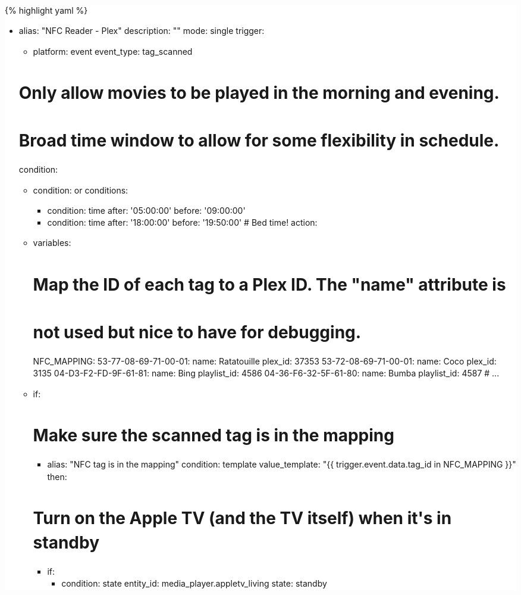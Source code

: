 {% highlight yaml %}
- alias: "NFC Reader - Plex"
  description: ""
  mode: single
  trigger:
  - platform: event
    event_type: tag_scanned

  # Only allow movies to be played in the morning and evening.
  # Broad time window to allow for some flexibility in schedule.
  condition:
  - condition: or
    conditions:
    - condition: time
      after: '05:00:00'
      before: '09:00:00'
    - condition: time
      after: '18:00:00'
      before: '19:50:00'  # Bed time!
  action:
  - variables:
	  # Map the ID of each tag to a Plex ID. The "name" attribute is
	  # not used but nice to have for debugging.
      NFC_MAPPING:
        53-77-08-69-71-00-01:
          name: Ratatouille
          plex_id: 37353
        53-72-08-69-71-00-01:
          name: Coco
          plex_id: 3135
        04-D3-F2-FD-9F-61-81:
          name: Bing
          playlist_id: 4586
        04-36-F6-32-5F-61-80:
          name: Bumba
          playlist_id: 4587
		# ...

  - if:
    # Make sure the scanned tag is in the mapping
    - alias: "NFC tag is in the mapping"
      condition: template
      value_template: "{{ trigger.event.data.tag_id in NFC_MAPPING }}"
    then:
    # Turn on the Apple TV (and the TV itself) when it's in standby
    - if:
      - condition: state
        entity_id: media_player.appletv_living
        state: standby